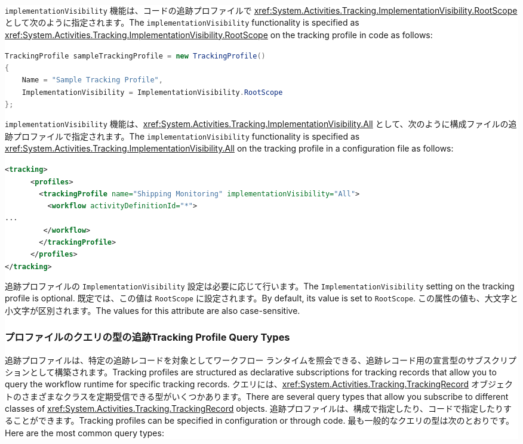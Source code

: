 <span data-ttu-id="9ebfb-135">`implementationVisibility` 機能は、コードの追跡プロファイルで <xref:System.Activities.Tracking.ImplementationVisibility.RootScope> として次のように指定されます。</span><span class="sxs-lookup"><span data-stu-id="9ebfb-135">The `implementationVisibility` functionality is specified as <xref:System.Activities.Tracking.ImplementationVisibility.RootScope> on the tracking profile in code as follows:</span></span>

```csharp
TrackingProfile sampleTrackingProfile = new TrackingProfile()
{
    Name = "Sample Tracking Profile",
    ImplementationVisibility = ImplementationVisibility.RootScope
};
```

<span data-ttu-id="9ebfb-136">`implementationVisibility` 機能は、<xref:System.Activities.Tracking.ImplementationVisibility.All> として、次のように構成ファイルの追跡プロファイルで指定されます。</span><span class="sxs-lookup"><span data-stu-id="9ebfb-136">The `implementationVisibility` functionality is specified as <xref:System.Activities.Tracking.ImplementationVisibility.All> on the tracking profile in a configuration file as follows:</span></span>

```xml
<tracking>
      <profiles>
        <trackingProfile name="Shipping Monitoring" implementationVisibility="All">
          <workflow activityDefinitionId="*">
...
         </workflow>
        </trackingProfile>
      </profiles>
</tracking>
```

<span data-ttu-id="9ebfb-137">追跡プロファイルの `ImplementationVisibility` 設定は必要に応じて行います。</span><span class="sxs-lookup"><span data-stu-id="9ebfb-137">The `ImplementationVisibility` setting on the tracking profile is optional.</span></span> <span data-ttu-id="9ebfb-138">既定では、この値は `RootScope` に設定されます。</span><span class="sxs-lookup"><span data-stu-id="9ebfb-138">By default, its value is set to `RootScope`.</span></span> <span data-ttu-id="9ebfb-139">この属性の値も、大文字と小文字が区別されます。</span><span class="sxs-lookup"><span data-stu-id="9ebfb-139">The values for this attribute are also case-sensitive.</span></span>

### <a name="tracking-profile-query-types"></a><span data-ttu-id="9ebfb-140">プロファイルのクエリの型の追跡</span><span class="sxs-lookup"><span data-stu-id="9ebfb-140">Tracking Profile Query Types</span></span>

<span data-ttu-id="9ebfb-141">追跡プロファイルは、特定の追跡レコードを対象としてワークフロー ランタイムを照会できる、追跡レコード用の宣言型のサブスクリプションとして構築されます。</span><span class="sxs-lookup"><span data-stu-id="9ebfb-141">Tracking profiles are structured as declarative subscriptions for tracking records that allow you to query the workflow runtime for specific tracking records.</span></span> <span data-ttu-id="9ebfb-142">クエリには、<xref:System.Activities.Tracking.TrackingRecord> オブジェクトのさまざまなクラスを定期受信できる型がいくつかあります。</span><span class="sxs-lookup"><span data-stu-id="9ebfb-142">There are several query types that allow you subscribe to different classes of <xref:System.Activities.Tracking.TrackingRecord> objects.</span></span> <span data-ttu-id="9ebfb-143">追跡プロファイルは、構成で指定したり、コードで指定したりすることができます。</span><span class="sxs-lookup"><span data-stu-id="9ebfb-143">Tracking profiles can be specified in configuration or through code.</span></span> <span data-ttu-id="9ebfb-144">最も一般的なクエリの型は次のとおりです。</span><span class="sxs-lookup"><span data-stu-id="9ebfb-144">Here are the most common query types:</span></span>
